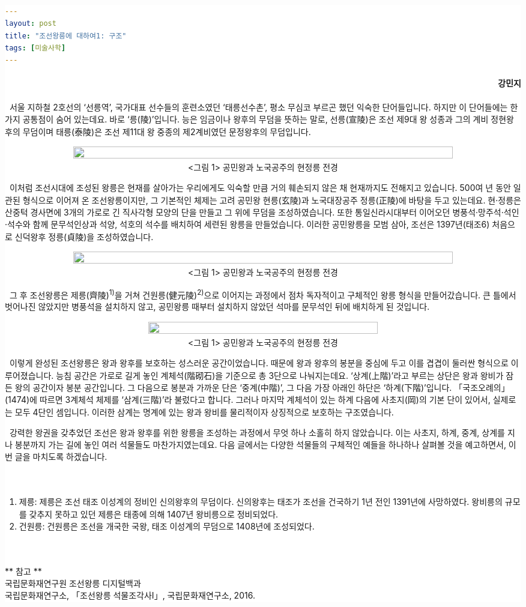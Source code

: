 ```yaml
---
layout: post
title: "조선왕릉에 대하여1: 구조"
tags: [미술사학]
---
```


<h4><div style="text-align:right"><b>강민지</b></div></h4>

<h4><div style="text-align:right"><b></b></div></h4>

&nbsp; 서울 지하철 2호선의 ‘선릉역’, 국가대표 선수들의 훈련소였던 ‘태릉선수촌’, 평소 무심코 부르곤 했던 익숙한 단어들입니다. 하지만 이 단어들에는 한 가지 공통점이 숨어 있는데요. 바로 ‘릉(陵)’입니다. 능은 임금이나 왕후의 무덤을 뜻하는 말로, 선릉(宣陵)은 조선 제9대 왕 성종과 그의 계비 정현왕후의 무덤이며 태릉(泰陵)은 조선 제11대 왕 중종의 제2계비였던 문정왕후의 무덤입니다. 

<center><figure><img src="https://user-images.githubusercontent.com/64909586/199969034-a5943f0a-8bca-477b-acf8-249f700a5787.jpg?raw=true" width="90%" height="90%"><figcaption><그림 1> 공민왕과 노국공주의 현정릉 전경</figcaption></figure></center>

&nbsp; 이처럼 조선시대에 조성된 왕릉은 현재를 살아가는 우리에게도 익숙할 만큼 거의 훼손되지 않은 채 현재까지도 전해지고 있습니다. 500여 년 동안 일관된 형식으로 이어져 온 조선왕릉이지만, 그 기본적인 체제는 고려 공민왕 현릉(玄陵)과 노국대장공주 정릉(正陵)에 바탕을 두고 있는데요. 현·정릉은 산중턱 경사면에 3개의 가로로 긴 직사각형 모양의 단을 만들고 그 위에 무덤을 조성하였습니다. 또한 통일신라시대부터 이어오던 병풍석·망주석·석인·석수와 함께 문무석인상과 석양, 석호의 석수를 배치하여 세련된 왕릉을 만들었습니다. 이러한 공민왕릉을 모범 삼아, 조선은 1397년(태조6) 처음으로 신덕왕후 정릉(貞陵)을 조성하였습니다.

<center><figure><img src="https://user-images.githubusercontent.com/64909586/199969209-9cdc7dbd-3c9a-4a5f-884d-9104774d7ca0.jpeg?raw=true" width="90%" height="90%"><figcaption><그림 1> 공민왕과 노국공주의 현정릉 전경</figcaption></figure></center>

&nbsp; 그 후 조선왕릉은 제릉(齊陵)<sup>1)</sup>을 거쳐 건원릉(健元陵)<sup>2)</sup>으로 이어지는 과정에서 점차 독자적이고 구체적인 왕릉 형식을 만들어갔습니다. 큰 틀에서 벗어나진 않았지만 병풍석을 설치하지 않고, 공민왕릉 때부터 설치하지 않았던 석마를 문무석인 뒤에 배치하게 된 것입니다. 

<center><figure><img src="https://user-images.githubusercontent.com/64909586/199969632-9204a5be-0bb0-41ff-a717-e2d6423aae2c.png?raw=true" width="70%" height="70%"><figcaption><그림 1> 공민왕과 노국공주의 현정릉 전경</figcaption></figure></center>

&nbsp; 이렇게 완성된 조선왕릉은 왕과 왕후를 보호하는 성스러운 공간이었습니다. 때문에 왕과 왕후의 봉분을 중심에 두고 이를 겹겹이 둘러싼 형식으로 이루어졌습니다. 능침 공간은 가로로 길게 놓인 계체석(階砌石)을 기준으로 총 3단으로 나눠지는데요. ‘상계(上階)’라고 부르는 상단은 왕과 왕비가 잠든 왕의 공간이자 봉분 공간입니다. 그 다음으로 봉분과 가까운 단은 ‘중계(中階)’, 그 다음 가장 아래인 하단은 ‘하계(下階)’입니다. 「국조오례의」(1474)에 따르면 3계체석 체제를 ‘삼계(三階)’라 불렀다고 합니다. 그러나 마지막 계체석이 있는 하계 다음에 사초지(岡)의 기본 단이 있어서, 실제로는 모두 4단인 셈입니다. 이러한 삼계는 명계에 있는 왕과 왕비를 물리적이자 상징적으로 보호하는 구조였습니다.

&nbsp; 강력한 왕권을 갖추었던 조선은 왕과 왕후를 위한 왕릉을 조성하는 과정에서 무엇 하나 소홀히 하지 않았습니다. 이는 사초지, 하계, 중계, 상계를 지나 봉분까지 가는 길에 놓인 여러 석물들도 마찬가지였는데요. 다음 글에서는 다양한 석물들의 구체적인 예들을 하나하나 살펴볼 것을 예고하면서, 이번 글을 마치도록 하겠습니다.
<br>
<br>
<br>
1) 제릉: 제릉은 조선 태조 이성계의 정비인 신의왕후의 무덤이다. 신의왕후는 태조가 조선을 건국하기 1년 전인 1391년에 사망하였다. 왕비릉의 규모를 갖추지 못하고 있던 제릉은 태종에 의해 1407년 왕비릉으로 정비되었다.<br>
2) 건원릉: 건원릉은 조선을 개국한 국왕, 태조 이성계의 무덤으로 1408년에 조성되었다.
<br>
<br>
** 참고 ** <br>
국립문화재연구원 조선왕릉 디지털백과 <br>
국립문화재연구소, 「조선왕릉 석물조각사Ⅰ」, 국립문화재연구소, 2016.
